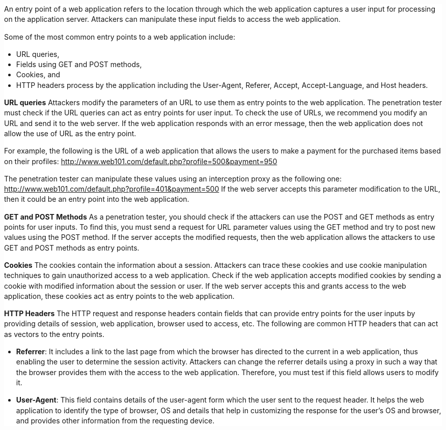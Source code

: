 An entry point of a web application refers to the location through which the web application captures a user input for processing on the application server. Attackers can manipulate these input fields to access the web application. 

Some of the most common entry points to a web application include:

- URL queries,
- Fields using GET and POST methods,
- Cookies, and
- HTTP headers process by the application including the User-Agent, Referer, Accept, Accept-Language, and Host headers.

**URL queries**
Attackers modify the parameters of an URL to use them as entry points to the web application. The penetration tester must check if the URL queries can act as entry points for user input. To check the use of URLs, we recommend you modify an URL and send it to the web server. If the web application responds with an error message, then the web application does not allow the use of URL as the entry point.

For example, the following is the URL of a web application that allows the users to make a
payment for the purchased items based on their profiles:
http://www.web101.com/default.php?profile=500&payment=950

The penetration tester can manipulate these values using an interception proxy as the following one:
http://www.web101.com/default.php?profile=401&payment=500
If the web server accepts this parameter modification to the URL, then it could be an entry point
into the web application.

**GET and POST Methods**
As a penetration tester, you should check if the attackers can use the POST and GET methods as entry points for user inputs. To find this, you must send a request for URL parameter values using the GET method and try to post new values using the POST method. If the server accepts the modified requests, then the web application allows the attackers to use GET and POST methods as entry points.

**Cookies**
The cookies contain the information about a session. Attackers can trace these cookies and use cookie manipulation techniques to gain unauthorized access to a web application. Check if the web application accepts modified cookies by sending a cookie with modified information about the session or user. If the web server accepts this and grants access to the web application, these cookies act as entry points to the web application.

**HTTP Headers**
The HTTP request and response headers contain fields that can provide entry points for the user inputs by providing details of session, web application, browser used to access, etc. The following are common HTTP headers that can act as vectors to the entry points.

- **Referrer**: It includes a link to the last page from which the browser has directed to the current in a web application, thus enabling the user to determine the session activity. Attackers can change the referrer details using a proxy in such a way that the browser provides them with the access to the web application. Therefore, you must test if this field allows users to modify it.

- **User-Agent**: This field contains details of the user-agent form which the user sent to the request header. It helps the web application to identify the type of browser, OS and details that help in customizing the response for the user’s OS and browser, and provides other information from the requesting device.
